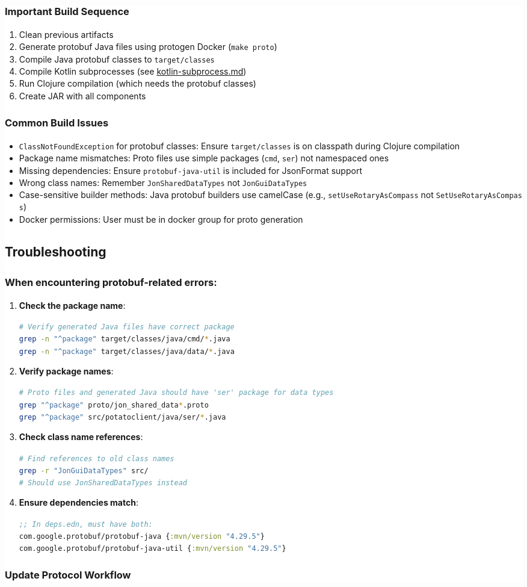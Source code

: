 ### Important Build Sequence

1. Clean previous artifacts
2. Generate protobuf Java files using protogen Docker (`make proto`)
3. Compile Java protobuf classes to `target/classes`
4. Compile Kotlin subprocesses (see [kotlin-subprocess.md](./kotlin-subprocess.md#build-integration))
5. Run Clojure compilation (which needs the protobuf classes)
6. Create JAR with all components

### Common Build Issues

- `ClassNotFoundException` for protobuf classes: Ensure `target/classes` is on classpath during Clojure compilation
- Package name mismatches: Proto files use simple packages (`cmd`, `ser`) not namespaced ones
- Missing dependencies: Ensure `protobuf-java-util` is included for JsonFormat support
- Wrong class names: Remember `JonSharedDataTypes` not `JonGuiDataTypes`
- Case-sensitive builder methods: Java protobuf builders use camelCase (e.g., `setUseRotaryAsCompass` not `SetUseRotaryAsCompass`)
- Docker permissions: User must be in docker group for proto generation

## Troubleshooting

### When encountering protobuf-related errors:

1. **Check the package name**:
   ```bash
   # Verify generated Java files have correct package
   grep -n "^package" target/classes/java/cmd/*.java
   grep -n "^package" target/classes/java/data/*.java
   ```

2. **Verify package names**:
   ```bash
   # Proto files and generated Java should have 'ser' package for data types
   grep "^package" proto/jon_shared_data*.proto
   grep "^package" src/potatoclient/java/ser/*.java
   ```

3. **Check class name references**:
   ```bash
   # Find references to old class names
   grep -r "JonGuiDataTypes" src/
   # Should use JonSharedDataTypes instead
   ```

4. **Ensure dependencies match**:
   ```clojure
   ;; In deps.edn, must have both:
   com.google.protobuf/protobuf-java {:mvn/version "4.29.5"}
   com.google.protobuf/protobuf-java-util {:mvn/version "4.29.5"}
   ```

### Update Protocol Workflow

